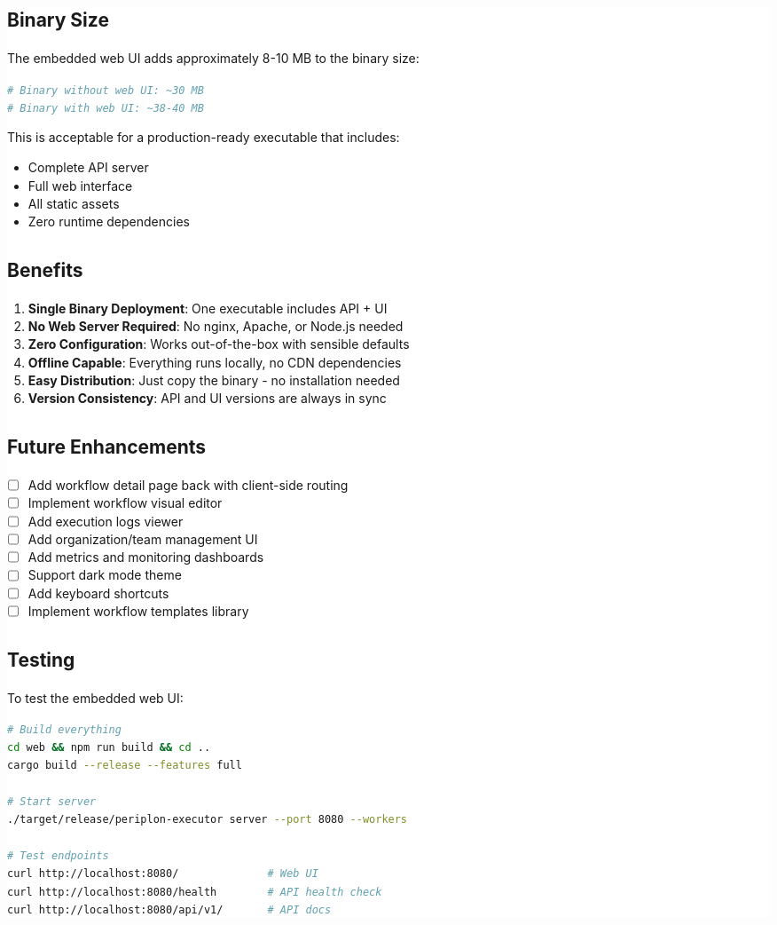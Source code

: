 ## Binary Size

The embedded web UI adds approximately 8-10 MB to the binary size:

```bash
# Binary without web UI: ~30 MB
# Binary with web UI: ~38-40 MB
```

This is acceptable for a production-ready executable that includes:
- Complete API server
- Full web interface
- All static assets
- Zero runtime dependencies

## Benefits

1. **Single Binary Deployment**: One executable includes API + UI
2. **No Web Server Required**: No nginx, Apache, or Node.js needed
3. **Zero Configuration**: Works out-of-the-box with sensible defaults
4. **Offline Capable**: Everything runs locally, no CDN dependencies
5. **Easy Distribution**: Just copy the binary - no installation needed
6. **Version Consistency**: API and UI versions are always in sync

## Future Enhancements

- [ ] Add workflow detail page back with client-side routing
- [ ] Implement workflow visual editor
- [ ] Add execution logs viewer
- [ ] Add organization/team management UI
- [ ] Add metrics and monitoring dashboards
- [ ] Support dark mode theme
- [ ] Add keyboard shortcuts
- [ ] Implement workflow templates library

## Testing

To test the embedded web UI:

```bash
# Build everything
cd web && npm run build && cd ..
cargo build --release --features full

# Start server
./target/release/periplon-executor server --port 8080 --workers

# Test endpoints
curl http://localhost:8080/              # Web UI
curl http://localhost:8080/health        # API health check
curl http://localhost:8080/api/v1/       # API docs
```
